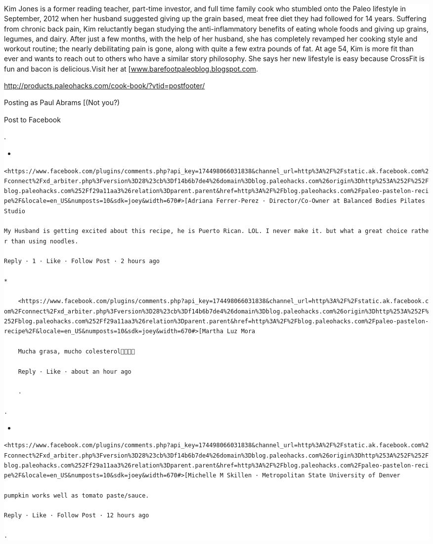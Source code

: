 Kim Jones is a former reading teacher, part-time investor, and full time family cook who stumbled onto the Paleo lifestyle in September, 2012 when her husband suggested giving up the grain based, meat free diet they had followed for 14 years. Suffering from chronic back pain, Kim reluctantly began studying the anti-inflammatory benefits of eating whole foods and giving up grains, legumes, and dairy. After just a few months, with the help of her husband, she has completely revamped her cooking style and workout routine; the nearly debilitating pain is gone, along with quite a few extra pounds of fat. At age 54, Kim is more fit than ever and wants to reach out to others who have a similar story philosophy. She says her new lifestyle is easy because CrossFit is fun and bacon is delicious.Visit her at \[www.barefootpaleoblog.blogspot.com.

<http://products.paleohacks.com/cook-book/?vtid=postfooter/>

Posting as Paul Abrams \[(Not you?)

Post to Facebook

.

-

```
<https://www.facebook.com/plugins/comments.php?api_key=174498066031838&channel_url=http%3A%2F%2Fstatic.ak.facebook.com%2Fconnect%2Fxd_arbiter.php%3Fversion%3D28%23cb%3Df14b6b7de4%26domain%3Dblog.paleohacks.com%26origin%3Dhttp%253A%252F%252Fblog.paleohacks.com%252Ff29a11aa3%26relation%3Dparent.parent&href=http%3A%2F%2Fblog.paleohacks.com%2Fpaleo-pastelon-recipe%2F&locale=en_US&numposts=10&sdk=joey&width=670#>[Adriana Ferrer-Perez · Director/Co-Owner at Balanced Bodies Pilates Studio

My Husband is getting excited about this recipe, he is Puerto Rican. LOL. I never make it. but what a great choice rather than using noodles.

Reply · 1 · Like · Follow Post · 2 hours ago

*

	<https://www.facebook.com/plugins/comments.php?api_key=174498066031838&channel_url=http%3A%2F%2Fstatic.ak.facebook.com%2Fconnect%2Fxd_arbiter.php%3Fversion%3D28%23cb%3Df14b6b7de4%26domain%3Dblog.paleohacks.com%26origin%3Dhttp%253A%252F%252Fblog.paleohacks.com%252Ff29a11aa3%26relation%3Dparent.parent&href=http%3A%2F%2Fblog.paleohacks.com%2Fpaleo-pastelon-recipe%2F&locale=en_US&numposts=10&sdk=joey&width=670#>[Martha Luz Mora

	Mucha grasa, mucho colesterol󾌱󾌱󾌱󾌱

	Reply · Like · about an hour ago

	.

.
```

-

```
<https://www.facebook.com/plugins/comments.php?api_key=174498066031838&channel_url=http%3A%2F%2Fstatic.ak.facebook.com%2Fconnect%2Fxd_arbiter.php%3Fversion%3D28%23cb%3Df14b6b7de4%26domain%3Dblog.paleohacks.com%26origin%3Dhttp%253A%252F%252Fblog.paleohacks.com%252Ff29a11aa3%26relation%3Dparent.parent&href=http%3A%2F%2Fblog.paleohacks.com%2Fpaleo-pastelon-recipe%2F&locale=en_US&numposts=10&sdk=joey&width=670#>[Michelle M Skillen · Metropolitan State University of Denver

pumpkin works well as tomato paste/sauce.

Reply · Like · Follow Post · 12 hours ago

.
```
